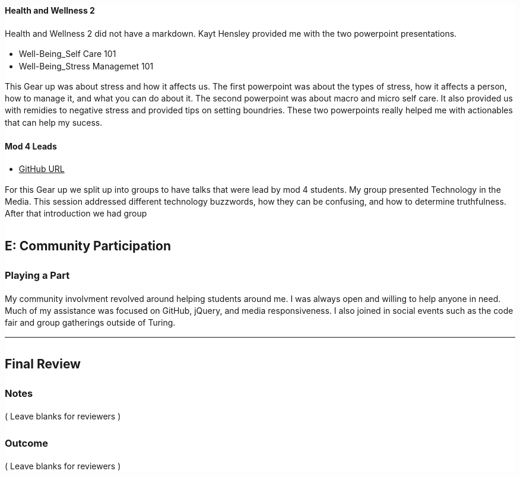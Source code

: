 #### Health and Wellness 2

Health and Wellness 2 did not have a markdown. Kayt Hensley provided me with the two powerpoint presentations.
* Well-Being_Self Care 101
* Well-Being_Stress Managemet 101

This Gear up was about stress and how it affects us. The first powerpoint was about the types of stress, how it affects a person, how to manage it, and what you can do about it. The second powerpoint was about macro and micro self care. It also provided us with remidies to negative stress and provided tips on setting boundries. These two powerpoints really helped me with actionables that can help my sucess.

#### Mod 4 Leads

* [GitHub URL](https://github.com/turingschool/gear-up/blob/master/m4_sessions/1711-inning/Group_5.md)

For this Gear up we split up into groups to have talks that were lead by mod 4 students. My group presented Technology in the Media. This session addressed different technology buzzwords, how they can be confusing, and how to determine truthfulness. After that introduction we had group

## E: Community Participation

### Playing a Part

My community involvment revolved around helping students around me. I was always open and willing to help anyone in need. Much of my assistance was focused on GitHub, jQuery, and media responsiveness. I also joined in social events such as the code fair and group gatherings outside of Turing.

------------------

## Final Review

### Notes

( Leave blanks for reviewers )

### Outcome

( Leave blanks for reviewers )

